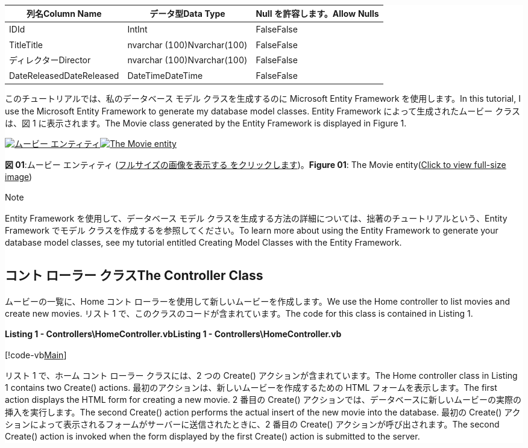 <a id="0.6_table01"></a>


| <span data-ttu-id="2b5c6-112">**列名**</span><span class="sxs-lookup"><span data-stu-id="2b5c6-112">**Column Name**</span></span> | <span data-ttu-id="2b5c6-113">**データ型**</span><span class="sxs-lookup"><span data-stu-id="2b5c6-113">**Data Type**</span></span> | <span data-ttu-id="2b5c6-114">**Null を許容します。**</span><span class="sxs-lookup"><span data-stu-id="2b5c6-114">**Allow Nulls**</span></span> |
| --- | --- | --- |
| <span data-ttu-id="2b5c6-115">ID</span><span class="sxs-lookup"><span data-stu-id="2b5c6-115">Id</span></span> | <span data-ttu-id="2b5c6-116">Int</span><span class="sxs-lookup"><span data-stu-id="2b5c6-116">Int</span></span> | <span data-ttu-id="2b5c6-117">False</span><span class="sxs-lookup"><span data-stu-id="2b5c6-117">False</span></span> |
| <span data-ttu-id="2b5c6-118">Title</span><span class="sxs-lookup"><span data-stu-id="2b5c6-118">Title</span></span> | <span data-ttu-id="2b5c6-119">nvarchar (100)</span><span class="sxs-lookup"><span data-stu-id="2b5c6-119">Nvarchar(100)</span></span> | <span data-ttu-id="2b5c6-120">False</span><span class="sxs-lookup"><span data-stu-id="2b5c6-120">False</span></span> |
| <span data-ttu-id="2b5c6-121">ディレクター</span><span class="sxs-lookup"><span data-stu-id="2b5c6-121">Director</span></span> | <span data-ttu-id="2b5c6-122">nvarchar (100)</span><span class="sxs-lookup"><span data-stu-id="2b5c6-122">Nvarchar(100)</span></span> | <span data-ttu-id="2b5c6-123">False</span><span class="sxs-lookup"><span data-stu-id="2b5c6-123">False</span></span> |
| <span data-ttu-id="2b5c6-124">DateReleased</span><span class="sxs-lookup"><span data-stu-id="2b5c6-124">DateReleased</span></span> | <span data-ttu-id="2b5c6-125">DateTime</span><span class="sxs-lookup"><span data-stu-id="2b5c6-125">DateTime</span></span> | <span data-ttu-id="2b5c6-126">False</span><span class="sxs-lookup"><span data-stu-id="2b5c6-126">False</span></span> |


<span data-ttu-id="2b5c6-127">このチュートリアルでは、私のデータベース モデル クラスを生成するのに Microsoft Entity Framework を使用します。</span><span class="sxs-lookup"><span data-stu-id="2b5c6-127">In this tutorial, I use the Microsoft Entity Framework to generate my database model classes.</span></span> <span data-ttu-id="2b5c6-128">Entity Framework によって生成されたムービー クラスは、図 1 に表示されます。</span><span class="sxs-lookup"><span data-stu-id="2b5c6-128">The Movie class generated by the Entity Framework is displayed in Figure 1.</span></span>


<span data-ttu-id="2b5c6-129">[![ムービー エンティティ](validating-with-the-idataerrorinfo-interface-vb/_static/image1.jpg)](validating-with-the-idataerrorinfo-interface-vb/_static/image1.png)</span><span class="sxs-lookup"><span data-stu-id="2b5c6-129">[![The Movie entity](validating-with-the-idataerrorinfo-interface-vb/_static/image1.jpg)](validating-with-the-idataerrorinfo-interface-vb/_static/image1.png)</span></span>

<span data-ttu-id="2b5c6-130">**図 01**:ムービー エンティティ ([フルサイズの画像を表示する をクリックします](validating-with-the-idataerrorinfo-interface-vb/_static/image2.png))。</span><span class="sxs-lookup"><span data-stu-id="2b5c6-130">**Figure 01**: The Movie entity([Click to view full-size image](validating-with-the-idataerrorinfo-interface-vb/_static/image2.png))</span></span>


> [!NOTE] 
> 
> <span data-ttu-id="2b5c6-131">Entity Framework を使用して、データベース モデル クラスを生成する方法の詳細については、拙著のチュートリアルという、Entity Framework でモデル クラスを作成するを参照してください。</span><span class="sxs-lookup"><span data-stu-id="2b5c6-131">To learn more about using the Entity Framework to generate your database model classes, see my tutorial entitled Creating Model Classes with the Entity Framework.</span></span>


## <a name="the-controller-class"></a><span data-ttu-id="2b5c6-132">コント ローラー クラス</span><span class="sxs-lookup"><span data-stu-id="2b5c6-132">The Controller Class</span></span>

<span data-ttu-id="2b5c6-133">ムービーの一覧に、Home コント ローラーを使用して新しいムービーを作成します。</span><span class="sxs-lookup"><span data-stu-id="2b5c6-133">We use the Home controller to list movies and create new movies.</span></span> <span data-ttu-id="2b5c6-134">リスト 1 で、このクラスのコードが含まれています。</span><span class="sxs-lookup"><span data-stu-id="2b5c6-134">The code for this class is contained in Listing 1.</span></span>

<span data-ttu-id="2b5c6-135">**Listing 1 - Controllers\HomeController.vb**</span><span class="sxs-lookup"><span data-stu-id="2b5c6-135">**Listing 1 - Controllers\HomeController.vb**</span></span>

[!code-vb[Main](validating-with-the-idataerrorinfo-interface-vb/samples/sample1.vb)]

<span data-ttu-id="2b5c6-136">リスト 1 で、ホーム コント ローラー クラスには、2 つの Create() アクションが含まれています。</span><span class="sxs-lookup"><span data-stu-id="2b5c6-136">The Home controller class in Listing 1 contains two Create() actions.</span></span> <span data-ttu-id="2b5c6-137">最初のアクションは、新しいムービーを作成するための HTML フォームを表示します。</span><span class="sxs-lookup"><span data-stu-id="2b5c6-137">The first action displays the HTML form for creating a new movie.</span></span> <span data-ttu-id="2b5c6-138">2 番目の Create() アクションでは、データベースに新しいムービーの実際の挿入を実行します。</span><span class="sxs-lookup"><span data-stu-id="2b5c6-138">The second Create() action performs the actual insert of the new movie into the database.</span></span> <span data-ttu-id="2b5c6-139">最初の Create() アクションによって表示されるフォームがサーバーに送信されたときに、2 番目の Create() アクションが呼び出されます。</span><span class="sxs-lookup"><span data-stu-id="2b5c6-139">The second Create() action is invoked when the form displayed by the first Create() action is submitted to the server.</span></span>
